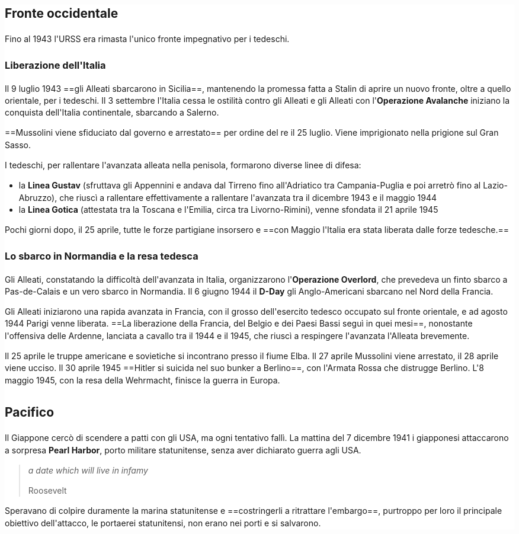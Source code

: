 ## Fronte occidentale

Fino al 1943 l'URSS era rimasta l'unico fronte impegnativo per i tedeschi.

### Liberazione dell'Italia

Il 9 luglio 1943 ==gli Alleati sbarcarono in Sicilia==, mantenendo la promessa fatta a Stalin di aprire un nuovo fronte, oltre a quello orientale, per i tedeschi. Il 3 settembre l'Italia cessa le ostilità contro gli Alleati e gli Alleati con l'**Operazione Avalanche** iniziano la conquista dell'Italia continentale, sbarcando a Salerno.

==Mussolini viene sfiduciato dal governo e arrestato== per ordine del re il 25 luglio. Viene imprigionato nella prigione sul Gran Sasso.

I tedeschi, per rallentare l'avanzata alleata nella penisola, formarono diverse linee di difesa:

* la **Linea Gustav** \(sfruttava gli Appennini e andava dal Tirreno fino all'Adriatico tra Campania-Puglia e poi arretrò fino al Lazio-Abruzzo\), che riuscì a rallentare effettivamente a rallentare l'avanzata tra il dicembre 1943 e il maggio 1944
* la **Linea Gotica** \(attestata tra la Toscana e l'Emilia, circa tra Livorno-Rimini\), venne sfondata il 21 aprile 1945

Pochi giorni dopo, il 25 aprile, tutte le forze partigiane insorsero e ==con Maggio l'Italia era stata liberata dalle forze tedesche.==

### Lo sbarco in Normandia e la resa tedesca

Gli Alleati, constatando la difficoltà dell'avanzata in Italia, organizzarono l'**Operazione Overlord**, che prevedeva un finto sbarco a Pas-de-Calais e un vero sbarco in Normandia. Il 6 giugno 1944 il **D-Day** gli Anglo-Americani sbarcano nel Nord della Francia.

Gli Alleati iniziarono una rapida avanzata in Francia, con il grosso dell'esercito tedesco occupato sul fronte orientale, e ad agosto 1944 Parigi venne liberata. ==La liberazione della Francia, del Belgio e dei Paesi Bassi seguì in quei mesi==, nonostante l'offensiva delle Ardenne, lanciata a cavallo tra il 1944 e il 1945, che riuscì a respingere l'avanzata l'Alleata brevemente.

Il 25 aprile le truppe americane e sovietiche si incontrano presso il fiume Elba. Il 27 aprile Mussolini viene arrestato, il 28 aprile viene ucciso. Il 30 aprile 1945 ==Hitler si suicida nel suo bunker a Berlino==, con l'Armata Rossa che distrugge Berlino. L'8 maggio 1945, con la resa della Wehrmacht, finisce la guerra in Europa.

## Pacifico

Il Giappone cercò di scendere a patti con gli USA, ma ogni tentativo fallì. La mattina del 7 dicembre 1941 i giapponesi attaccarono a sorpresa **Pearl Harbor**, porto militare statunitense, senza aver dichiarato guerra agli USA.

> _a date which will live in infamy_
>
> Roosevelt

Speravano di colpire duramente la marina statunitense e ==costringerli a ritrattare l'embargo==, purtroppo per loro il principale obiettivo dell'attacco, le portaerei statunitensi, non erano nei porti e si salvarono.
